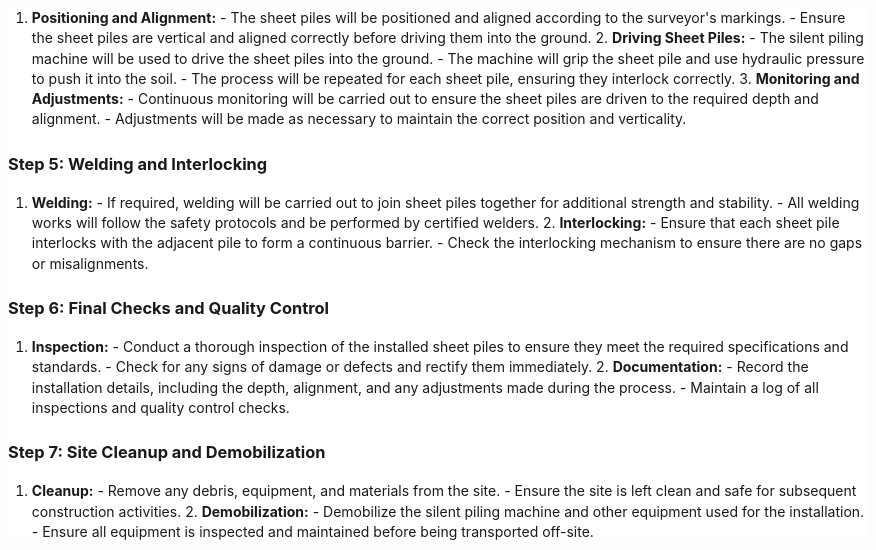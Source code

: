 1. **Positioning and Alignment:** - The sheet piles will be positioned and aligned according to the surveyor's markings. - Ensure the sheet piles are vertical and aligned correctly before driving them into the ground.  2. **Driving Sheet Piles:** - The silent piling machine will be used to drive the sheet piles into the ground. - The machine will grip the sheet pile and use hydraulic pressure to push it into the soil. - The process will be repeated for each sheet pile, ensuring they interlock correctly.  3. **Monitoring and Adjustments:** - Continuous monitoring will be carried out to ensure the sheet piles are driven to the required depth and alignment. - Adjustments will be made as necessary to maintain the correct position and verticality.
### Step 5: Welding and Interlocking
1. **Welding:** - If required, welding will be carried out to join sheet piles together for additional strength and stability. - All welding works will follow the safety protocols and be performed by certified welders.  2. **Interlocking:** - Ensure that each sheet pile interlocks with the adjacent pile to form a continuous barrier. - Check the interlocking mechanism to ensure there are no gaps or misalignments.
### Step 6: Final Checks and Quality Control
1. **Inspection:** - Conduct a thorough inspection of the installed sheet piles to ensure they meet the required specifications and standards. - Check for any signs of damage or defects and rectify them immediately.  2. **Documentation:** - Record the installation details, including the depth, alignment, and any adjustments made during the process. - Maintain a log of all inspections and quality control checks.
### Step 7: Site Cleanup and Demobilization
1. **Cleanup:** - Remove any debris, equipment, and materials from the site. - Ensure the site is left clean and safe for subsequent construction activities.  2. **Demobilization:** - Demobilize the silent piling machine and other equipment used for the installation. - Ensure all equipment is inspected and maintained before being transported off-site.